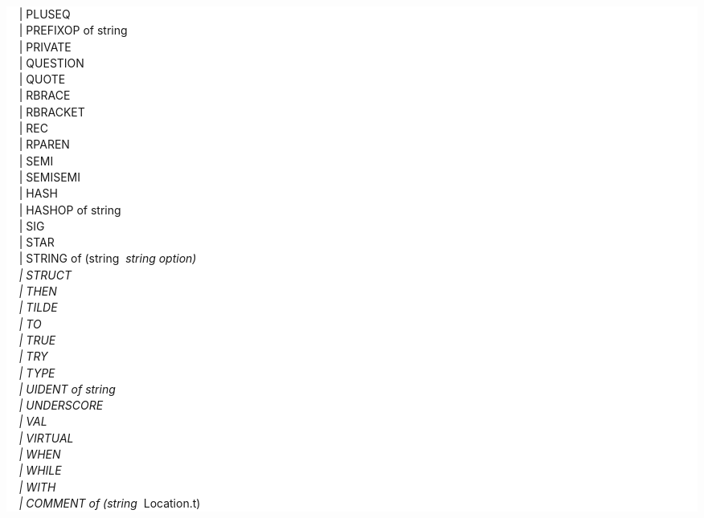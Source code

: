 &nbsp;&nbsp;&nbsp;&nbsp;<span class="keywordsign">|</span>&nbsp;<span class="constructor">PLUSEQ</span><br>
&nbsp;&nbsp;&nbsp;&nbsp;<span class="keywordsign">|</span>&nbsp;<span class="constructor">PREFIXOP</span>&nbsp;<span class="keyword">of</span>&nbsp;string<br>
&nbsp;&nbsp;&nbsp;&nbsp;<span class="keywordsign">|</span>&nbsp;<span class="constructor">PRIVATE</span><br>
&nbsp;&nbsp;&nbsp;&nbsp;<span class="keywordsign">|</span>&nbsp;<span class="constructor">QUESTION</span><br>
&nbsp;&nbsp;&nbsp;&nbsp;<span class="keywordsign">|</span>&nbsp;<span class="constructor">QUOTE</span><br>
&nbsp;&nbsp;&nbsp;&nbsp;<span class="keywordsign">|</span>&nbsp;<span class="constructor">RBRACE</span><br>
&nbsp;&nbsp;&nbsp;&nbsp;<span class="keywordsign">|</span>&nbsp;<span class="constructor">RBRACKET</span><br>
&nbsp;&nbsp;&nbsp;&nbsp;<span class="keywordsign">|</span>&nbsp;<span class="constructor">REC</span><br>
&nbsp;&nbsp;&nbsp;&nbsp;<span class="keywordsign">|</span>&nbsp;<span class="constructor">RPAREN</span><br>
&nbsp;&nbsp;&nbsp;&nbsp;<span class="keywordsign">|</span>&nbsp;<span class="constructor">SEMI</span><br>
&nbsp;&nbsp;&nbsp;&nbsp;<span class="keywordsign">|</span>&nbsp;<span class="constructor">SEMISEMI</span><br>
&nbsp;&nbsp;&nbsp;&nbsp;<span class="keywordsign">|</span>&nbsp;<span class="constructor">HASH</span><br>
&nbsp;&nbsp;&nbsp;&nbsp;<span class="keywordsign">|</span>&nbsp;<span class="constructor">HASHOP</span>&nbsp;<span class="keyword">of</span>&nbsp;string<br>
&nbsp;&nbsp;&nbsp;&nbsp;<span class="keywordsign">|</span>&nbsp;<span class="constructor">SIG</span><br>
&nbsp;&nbsp;&nbsp;&nbsp;<span class="keywordsign">|</span>&nbsp;<span class="constructor">STAR</span><br>
&nbsp;&nbsp;&nbsp;&nbsp;<span class="keywordsign">|</span>&nbsp;<span class="constructor">STRING</span>&nbsp;<span class="keyword">of</span>&nbsp;(string&nbsp;*&nbsp;string&nbsp;option)<br>
&nbsp;&nbsp;&nbsp;&nbsp;<span class="keywordsign">|</span>&nbsp;<span class="constructor">STRUCT</span><br>
&nbsp;&nbsp;&nbsp;&nbsp;<span class="keywordsign">|</span>&nbsp;<span class="constructor">THEN</span><br>
&nbsp;&nbsp;&nbsp;&nbsp;<span class="keywordsign">|</span>&nbsp;<span class="constructor">TILDE</span><br>
&nbsp;&nbsp;&nbsp;&nbsp;<span class="keywordsign">|</span>&nbsp;<span class="constructor">TO</span><br>
&nbsp;&nbsp;&nbsp;&nbsp;<span class="keywordsign">|</span>&nbsp;<span class="constructor">TRUE</span><br>
&nbsp;&nbsp;&nbsp;&nbsp;<span class="keywordsign">|</span>&nbsp;<span class="constructor">TRY</span><br>
&nbsp;&nbsp;&nbsp;&nbsp;<span class="keywordsign">|</span>&nbsp;<span class="constructor">TYPE</span><br>
&nbsp;&nbsp;&nbsp;&nbsp;<span class="keywordsign">|</span>&nbsp;<span class="constructor">UIDENT</span>&nbsp;<span class="keyword">of</span>&nbsp;string<br>
&nbsp;&nbsp;&nbsp;&nbsp;<span class="keywordsign">|</span>&nbsp;<span class="constructor">UNDERSCORE</span><br>
&nbsp;&nbsp;&nbsp;&nbsp;<span class="keywordsign">|</span>&nbsp;<span class="constructor">VAL</span><br>
&nbsp;&nbsp;&nbsp;&nbsp;<span class="keywordsign">|</span>&nbsp;<span class="constructor">VIRTUAL</span><br>
&nbsp;&nbsp;&nbsp;&nbsp;<span class="keywordsign">|</span>&nbsp;<span class="constructor">WHEN</span><br>
&nbsp;&nbsp;&nbsp;&nbsp;<span class="keywordsign">|</span>&nbsp;<span class="constructor">WHILE</span><br>
&nbsp;&nbsp;&nbsp;&nbsp;<span class="keywordsign">|</span>&nbsp;<span class="constructor">WITH</span><br>
&nbsp;&nbsp;&nbsp;&nbsp;<span class="keywordsign">|</span>&nbsp;<span class="constructor">COMMENT</span>&nbsp;<span class="keyword">of</span>&nbsp;(string&nbsp;*&nbsp;<span class="constructor">Location</span>.t)<br>